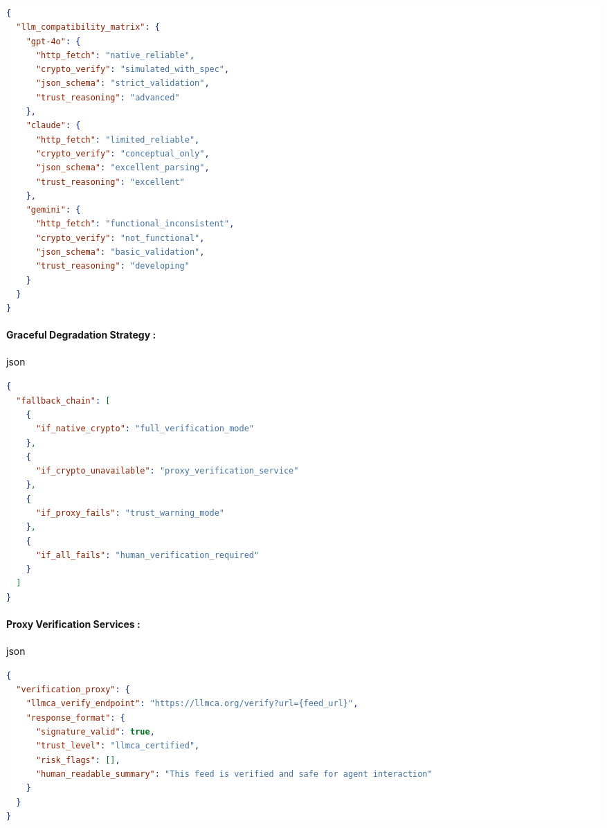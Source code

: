 ```json
{
  "llm_compatibility_matrix": {
    "gpt-4o": {
      "http_fetch": "native_reliable",
      "crypto_verify": "simulated_with_spec",
      "json_schema": "strict_validation",
      "trust_reasoning": "advanced"
    },
    "claude": {
      "http_fetch": "limited_reliable", 
      "crypto_verify": "conceptual_only",
      "json_schema": "excellent_parsing",
      "trust_reasoning": "excellent"
    },
    "gemini": {
      "http_fetch": "functional_inconsistent",
      "crypto_verify": "not_functional", 
      "json_schema": "basic_validation",
      "trust_reasoning": "developing"
    }
  }
}
```

#### **Graceful Degradation Strategy** :

json

```json
{
  "fallback_chain": [
    {
      "if_native_crypto": "full_verification_mode"
    },
    {
      "if_crypto_unavailable": "proxy_verification_service"
    },
    {
      "if_proxy_fails": "trust_warning_mode"
    },
    {
      "if_all_fails": "human_verification_required"
    }
  ]
}
```

#### **Proxy Verification Services** :

json

```json
{
  "verification_proxy": {
    "llmca_verify_endpoint": "https://llmca.org/verify?url={feed_url}",
    "response_format": {
      "signature_valid": true,
      "trust_level": "llmca_certified",
      "risk_flags": [],
      "human_readable_summary": "This feed is verified and safe for agent interaction"
    }
  }
}
```
